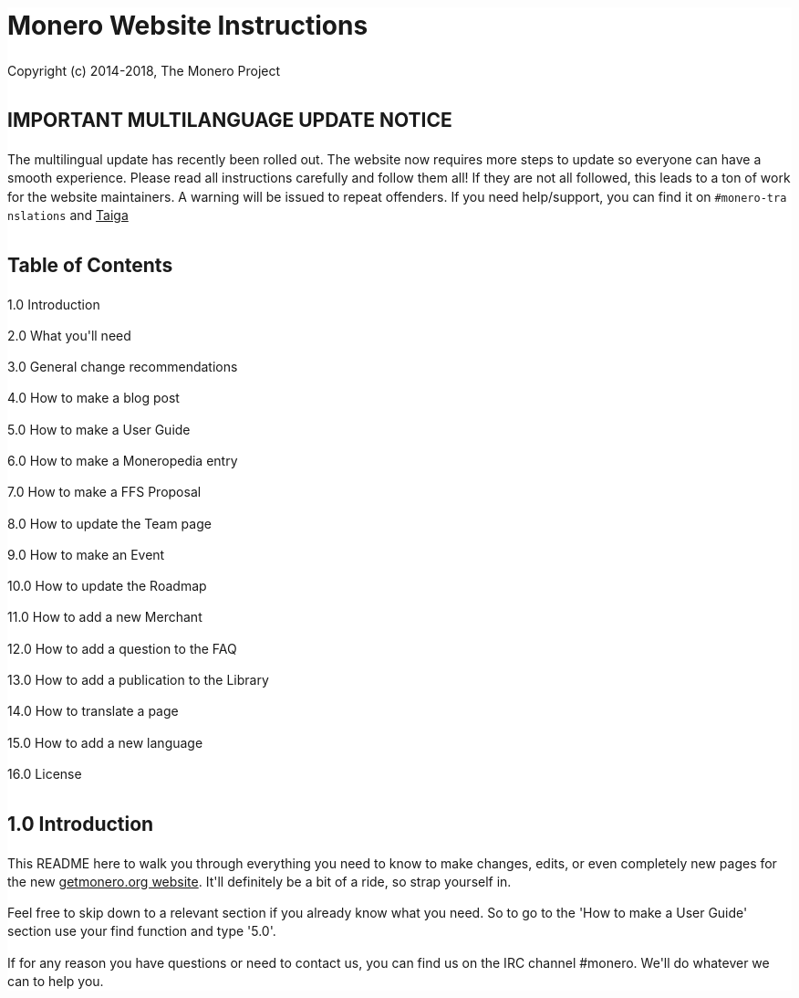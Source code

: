 # Monero Website Instructions

Copyright (c) 2014-2018, The Monero Project

## IMPORTANT MULTILANGUAGE UPDATE NOTICE
The multilingual update has recently been rolled out. The website now requires more steps to update so everyone can have a smooth experience. Please read all instructions carefully and follow them all! If they are not all followed, this leads to a ton of work for the website maintainers. A warning will be issued to repeat offenders. If you need help/support, you can find it on `#monero-translations` and [Taiga](https://taiga.getmonero.org/project/erciccione-monero-localization/wiki/home)

## Table of Contents

1.0 Introduction

2.0 What you'll need

3.0 General change recommendations

4.0 How to make a blog post

5.0 How to make a User Guide

6.0 How to make a Moneropedia entry

7.0 How to make a FFS Proposal

8.0 How to update the Team page

9.0 How to make an Event

10.0 How to update the Roadmap

11.0 How to add a new Merchant

12.0 How to add a question to the FAQ

13.0 How to add a publication to the Library

14.0 How to translate a page

15.0 How to add a new language

16.0 License

## 1.0 Introduction

This README here to walk you through everything you need to know to make changes, edits, or even completely new pages for the new [getmonero.org website](https://getmonero.org/). It'll definitely be a bit of a ride, so strap yourself in.

Feel free to skip down to a relevant section if you already know what you need. So to go to the 'How to make a User Guide' section use your find function and type '5.0'.

If for any reason you have questions or need to contact us, you can find us on the IRC channel #monero. We'll do whatever we can to help you.
